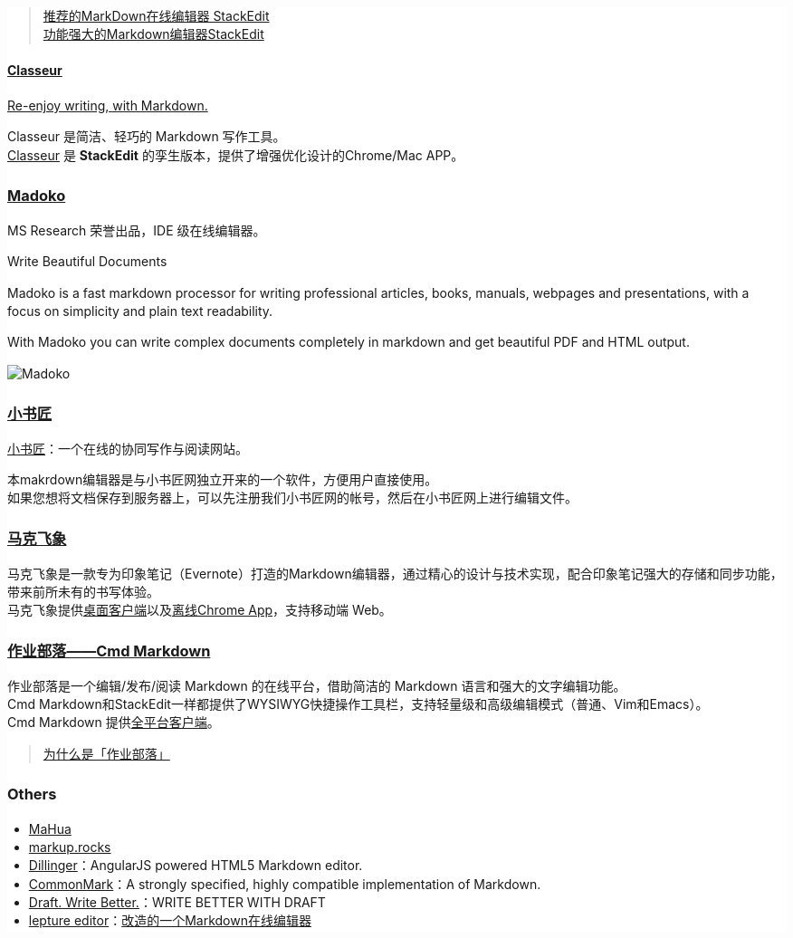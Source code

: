 > [推荐的MarkDown在线编辑器 StackEdit](http://www.xuanfengge.com/markdown-to-recommend-online-editor-stackedit.html)  
> [功能强大的Markdown编辑器StackEdit](http://www.guokr.com/post/544861/)

#### [Classeur](https://github.com/classeur/classeur)

[Re-enjoy writing, with Markdown.](https://app.classeur.io/)  

Classeur 是简洁、轻巧的 Markdown 写作工具。  
[Classeur](https://github.com/classeur/classeur) 是 **StackEdit** 的孪生版本，提供了增强优化设计的Chrome/Mac APP。

### [Madoko](https://www.madoko.net/)

MS Research 荣誉出品，IDE 级在线编辑器。

Write Beautiful Documents

Madoko is a fast markdown processor for writing professional articles, books, manuals, webpages and presentations, with a focus on simplicity and plain text readability.

With Madoko you can write complex documents completely in markdown and get beautiful PDF and HTML output.



![Madoko](http://img.blog.csdn.net/20160918074814514)

### [小书匠](http://markdown.xiaoshujiang.com/)

[小书匠](http://xiaoshujiang.com/)：一个在线的协同写作与阅读网站。



本makrdown编辑器是与小书匠网独立开来的一个软件，方便用户直接使用。  
如果您想将文档保存到服务器上，可以先注册我们小书匠网的帐号，然后在小书匠网上进行编辑文件。

### [马克飞象](http://www.maxiang.info/)

马克飞象是一款专为印象笔记（Evernote）打造的Markdown编辑器，通过精心的设计与技术实现，配合印象笔记强大的存储和同步功能，带来前所未有的书写体验。  
马克飞象提供[桌面客户端][maxiang-desktop]以及[离线Chrome App][maxiang4chrome]，支持移动端 Web。



[maxiang-desktop]: http://maxiang.info/client_zh
[maxiang4chrome]: https://chrome.google.com/webstore/detail/kidnkfckhbdkfgbicccmdggmpgogehop

### [作业部落——Cmd Markdown](https://www.zybuluo.com/)

作业部落是一个编辑/发布/阅读 Markdown 的在线平台，借助简洁的 Markdown 语言和强大的文字编辑功能。  
Cmd Markdown和StackEdit一样都提供了WYSIWYG快捷操作工具栏，支持轻量级和高级编辑模式（普通、Vim和Emacs）。  
Cmd Markdown 提供[全平台客户端](https://www.zybuluo.com/cmd/)。



> [为什么是「作业部落」](https://www.zybuluo.com/MicroCai/note/51120)

### Others

- [MaHua](http://mahua.jser.me/)  
- [markup.rocks](http://markup.rocks/)  
- [Dillinger](http://dillinger.io/)：AngularJS powered HTML5 Markdown editor.  
- [CommonMark](http://commonmark.org/)：A strongly specified, highly compatible implementation of Markdown.  
- [Draft. Write Better.](https://draftin.com/)：WRITE BETTER WITH DRAFT  
- [lepture editor](http://lab.lepture.com/editor/)：[改造的一个Markdown在线编辑器](http://segmentfault.com/a/1190000002724430)
